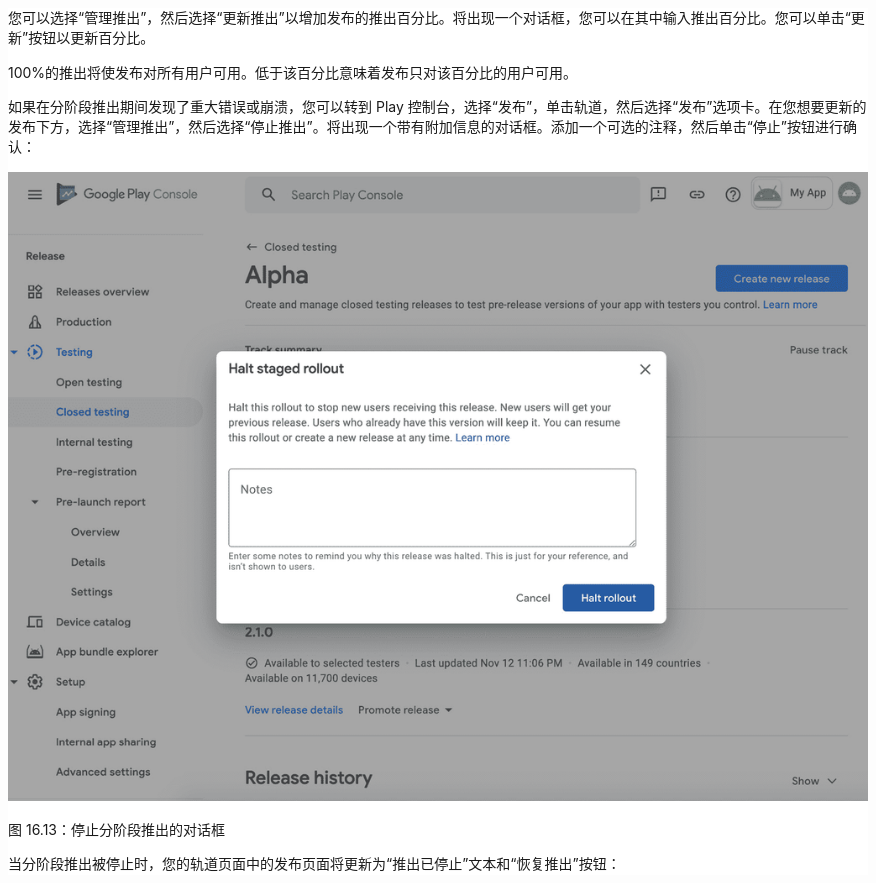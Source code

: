 您可以选择“管理推出”，然后选择“更新推出”以增加发布的推出百分比。将出现一个对话框，您可以在其中输入推出百分比。您可以单击“更新”按钮以更新百分比。

100%的推出将使发布对所有用户可用。低于该百分比意味着发布只对该百分比的用户可用。

如果在分阶段推出期间发现了重大错误或崩溃，您可以转到 Play 控制台，选择“发布”，单击轨道，然后选择“发布”选项卡。在您想要更新的发布下方，选择“管理推出”，然后选择“停止推出”。将出现一个带有附加信息的对话框。添加一个可选的注释，然后单击“停止”按钮进行确认：

![图 16.13：停止分阶段推出的对话框](img/B15216_16_13.jpg)

图 16.13：停止分阶段推出的对话框

当分阶段推出被停止时，您的轨道页面中的发布页面将更新为“推出已停止”文本和“恢复推出”按钮：
